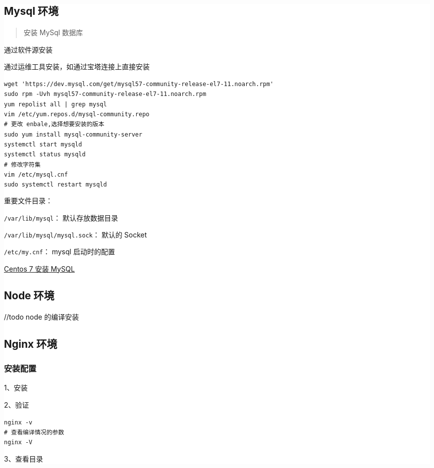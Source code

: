 

## Mysql 环境

> 安装 MySql 数据库

通过软件源安装

通过运维工具安装，如通过宝塔连接上直接安装

```shell
wget 'https://dev.mysql.com/get/mysql57-community-release-el7-11.noarch.rpm'
sudo rpm -Uvh mysql57-community-release-el7-11.noarch.rpm
yum repolist all | grep mysql
vim /etc/yum.repos.d/mysql-community.repo
# 更改 enbale,选择想要安装的版本
sudo yum install mysql-community-server
systemctl start mysqld
systemctl status mysqld
# 修改字符集
vim /etc/mysql.cnf
sudo systemctl restart mysqld
```

重要文件目录：

`/var/lib/mysql`： 默认存放数据目录

`/var/lib/mysql/mysql.sock`： 默认的 Socket

`/etc/my.cnf`： mysql 启动时的配置



 [Centos 7 安装 MySQL](https://www.jianshu.com/p/7cccdaa2d177)



## Node 环境

//todo node 的编译安装



## Nginx 环境 

### 安装配置

1、安装

2、验证

```shell
nginx -v
# 查看编译情况的参数
nginx -V
```

3、查看目录
